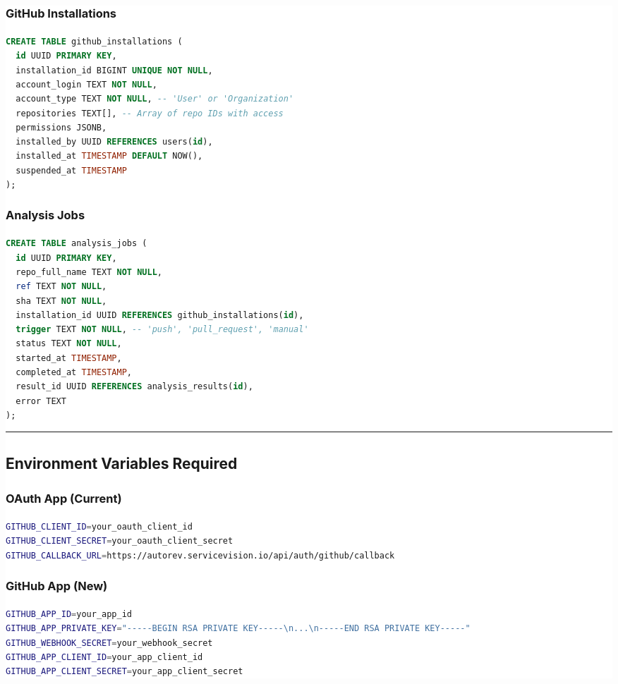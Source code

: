 ### GitHub Installations
```sql
CREATE TABLE github_installations (
  id UUID PRIMARY KEY,
  installation_id BIGINT UNIQUE NOT NULL,
  account_login TEXT NOT NULL,
  account_type TEXT NOT NULL, -- 'User' or 'Organization'
  repositories TEXT[], -- Array of repo IDs with access
  permissions JSONB,
  installed_by UUID REFERENCES users(id),
  installed_at TIMESTAMP DEFAULT NOW(),
  suspended_at TIMESTAMP
);
```

### Analysis Jobs
```sql
CREATE TABLE analysis_jobs (
  id UUID PRIMARY KEY,
  repo_full_name TEXT NOT NULL,
  ref TEXT NOT NULL,
  sha TEXT NOT NULL,
  installation_id UUID REFERENCES github_installations(id),
  trigger TEXT NOT NULL, -- 'push', 'pull_request', 'manual'
  status TEXT NOT NULL,
  started_at TIMESTAMP,
  completed_at TIMESTAMP,
  result_id UUID REFERENCES analysis_results(id),
  error TEXT
);
```

---

## Environment Variables Required

### OAuth App (Current)
```bash
GITHUB_CLIENT_ID=your_oauth_client_id
GITHUB_CLIENT_SECRET=your_oauth_client_secret
GITHUB_CALLBACK_URL=https://autorev.servicevision.io/api/auth/github/callback
```

### GitHub App (New)
```bash
GITHUB_APP_ID=your_app_id
GITHUB_APP_PRIVATE_KEY="-----BEGIN RSA PRIVATE KEY-----\n...\n-----END RSA PRIVATE KEY-----"
GITHUB_WEBHOOK_SECRET=your_webhook_secret
GITHUB_APP_CLIENT_ID=your_app_client_id
GITHUB_APP_CLIENT_SECRET=your_app_client_secret
```
